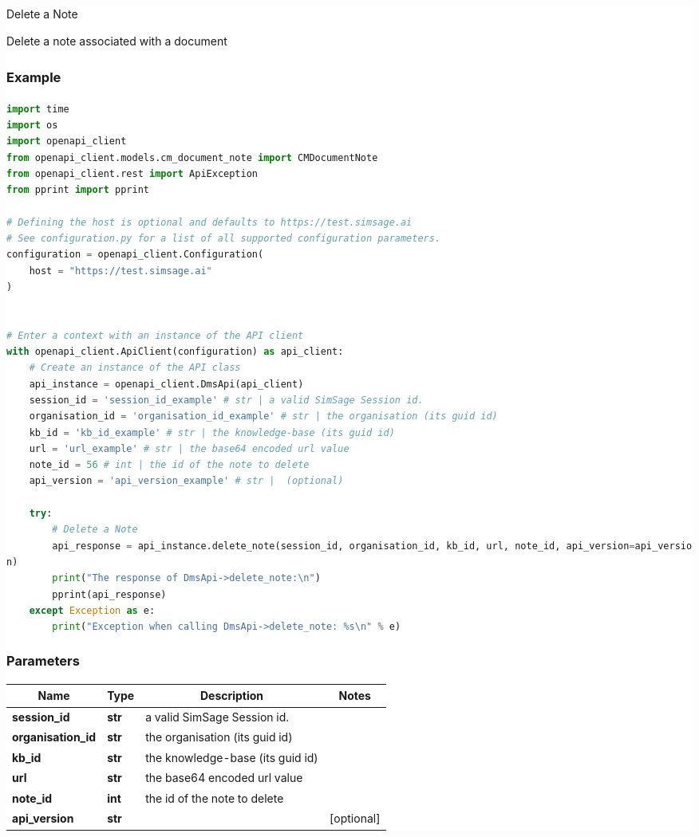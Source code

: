 Delete a Note

Delete a note associated with a document

### Example

```python
import time
import os
import openapi_client
from openapi_client.models.cm_document_note import CMDocumentNote
from openapi_client.rest import ApiException
from pprint import pprint

# Defining the host is optional and defaults to https://test.simsage.ai
# See configuration.py for a list of all supported configuration parameters.
configuration = openapi_client.Configuration(
    host = "https://test.simsage.ai"
)


# Enter a context with an instance of the API client
with openapi_client.ApiClient(configuration) as api_client:
    # Create an instance of the API class
    api_instance = openapi_client.DmsApi(api_client)
    session_id = 'session_id_example' # str | a valid SimSage Session id.
    organisation_id = 'organisation_id_example' # str | the organisation (its guid id)
    kb_id = 'kb_id_example' # str | the knowledge-base (its guid id)
    url = 'url_example' # str | the base64 encoded url value
    note_id = 56 # int | the id of the note to delete
    api_version = 'api_version_example' # str |  (optional)

    try:
        # Delete a Note
        api_response = api_instance.delete_note(session_id, organisation_id, kb_id, url, note_id, api_version=api_version)
        print("The response of DmsApi->delete_note:\n")
        pprint(api_response)
    except Exception as e:
        print("Exception when calling DmsApi->delete_note: %s\n" % e)
```



### Parameters

Name | Type | Description  | Notes
------------- | ------------- | ------------- | -------------
 **session_id** | **str**| a valid SimSage Session id. | 
 **organisation_id** | **str**| the organisation (its guid id) | 
 **kb_id** | **str**| the knowledge-base (its guid id) | 
 **url** | **str**| the base64 encoded url value | 
 **note_id** | **int**| the id of the note to delete | 
 **api_version** | **str**|  | [optional] 
